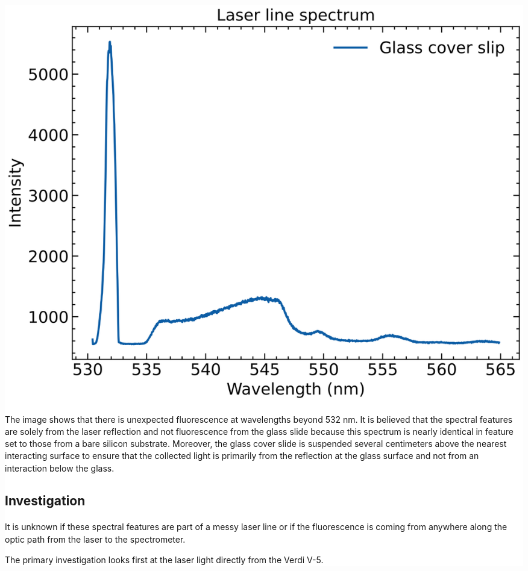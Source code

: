 ![Laser line reflected off glass cover slip](media/substrate-tests_cover-slip.svg)

The image shows that there is unexpected fluorescence at wavelengths beyond
532 nm. It is believed that the spectral features are solely from the laser
reflection and not fluorescence from the glass slide because this spectrum is
nearly identical in feature set to those from a bare silicon substrate.
Moreover, the glass cover slide is suspended several centimeters above the
nearest interacting surface to ensure that the collected light is primarily
from the reflection at the glass surface and not from an interaction below the
glass.


## Investigation

It is unknown if these spectral features are part of a messy laser line or if
the fluorescence is coming from anywhere along the optic path from the laser to
the spectrometer.

The primary investigation looks first at the laser light directly from the Verdi V-5.
